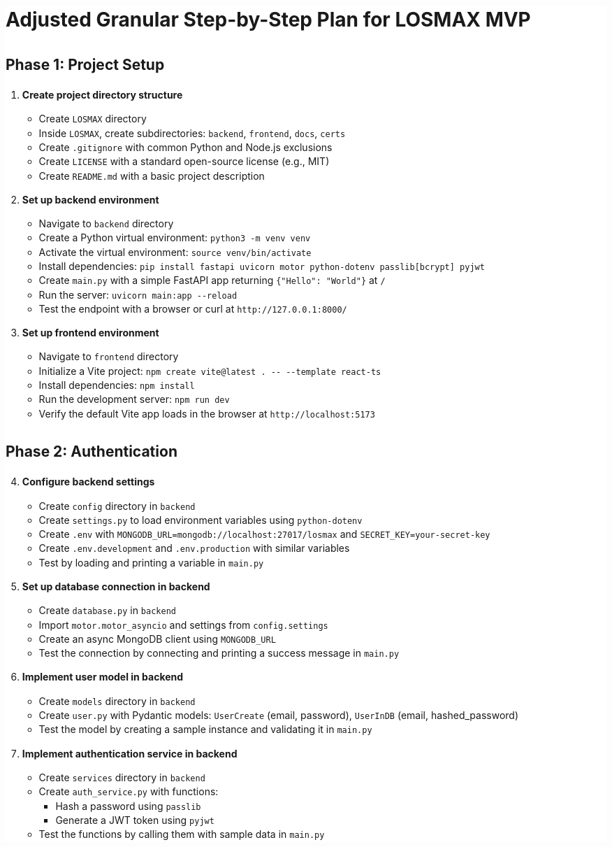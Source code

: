 # Adjusted Granular Step-by-Step Plan for LOSMAX MVP

## Phase 1: Project Setup

1. **Create project directory structure**  
   - Create `LOSMAX` directory  
   - Inside `LOSMAX`, create subdirectories: `backend`, `frontend`, `docs`, `certs`  
   - Create `.gitignore` with common Python and Node.js exclusions  
   - Create `LICENSE` with a standard open-source license (e.g., MIT)  
   - Create `README.md` with a basic project description  

2. **Set up backend environment**  
   - Navigate to `backend` directory  
   - Create a Python virtual environment: `python3 -m venv venv`  
   - Activate the virtual environment: `source venv/bin/activate`  
   - Install dependencies: `pip install fastapi uvicorn motor python-dotenv passlib[bcrypt] pyjwt`  
   - Create `main.py` with a simple FastAPI app returning `{"Hello": "World"}` at `/`  
   - Run the server: `uvicorn main:app --reload`  
   - Test the endpoint with a browser or curl at `http://127.0.0.1:8000/`  

3. **Set up frontend environment**  
   - Navigate to `frontend` directory  
   - Initialize a Vite project: `npm create vite@latest . -- --template react-ts`  
   - Install dependencies: `npm install`  
   - Run the development server: `npm run dev`  
   - Verify the default Vite app loads in the browser at `http://localhost:5173`  

## Phase 2: Authentication

4. **Configure backend settings**  
   - Create `config` directory in `backend`  
   - Create `settings.py` to load environment variables using `python-dotenv`  
   - Create `.env` with `MONGODB_URL=mongodb://localhost:27017/losmax` and `SECRET_KEY=your-secret-key`  
   - Create `.env.development` and `.env.production` with similar variables  
   - Test by loading and printing a variable in `main.py`  

5. **Set up database connection in backend**  
   - Create `database.py` in `backend`  
   - Import `motor.motor_asyncio` and settings from `config.settings`  
   - Create an async MongoDB client using `MONGODB_URL`  
   - Test the connection by connecting and printing a success message in `main.py`  

6. **Implement user model in backend**  
   - Create `models` directory in `backend`  
   - Create `user.py` with Pydantic models: `UserCreate` (email, password), `UserInDB` (email, hashed_password)  
   - Test the model by creating a sample instance and validating it in `main.py`  

7. **Implement authentication service in backend**  
   - Create `services` directory in `backend`  
   - Create `auth_service.py` with functions:  
     - Hash a password using `passlib`  
     - Generate a JWT token using `pyjwt`  
   - Test the functions by calling them with sample data in `main.py`  
